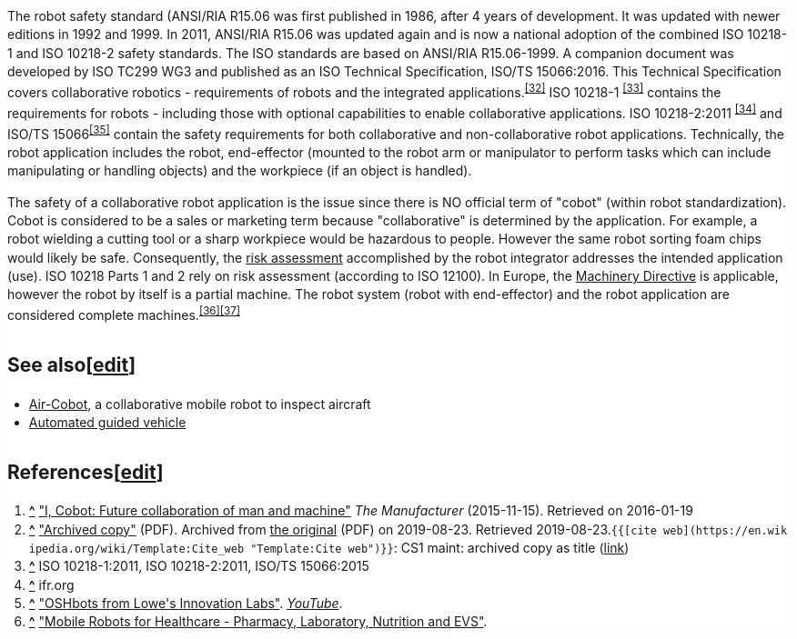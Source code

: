 The robot safety standard (ANSI/RIA R15.06 was first published in 1986, after 4 years of development. It was updated with newer editions in 1992 and 1999. In 2011, ANSI/RIA R15.06 was updated again and is now a national adoption of the combined ISO 10218-1 and ISO 10218-2 safety standards. The ISO standards are based on ANSI/RIA R15.06-1999. A companion document was developed by ISO TC299 WG3 and published as an ISO Technical Specification, ISO/TS 15066:2016. This Technical Specification covers collaborative robotics - requirements of robots and the integrated applications.<sup id="cite_ref-32"><a href="https://en.wikipedia.org/wiki/Cobot#cite_note-32">[32]</a></sup> ISO 10218-1 <sup id="cite_ref-33"><a href="https://en.wikipedia.org/wiki/Cobot#cite_note-33">[33]</a></sup> contains the requirements for robots - including those with optional capabilities to enable collaborative applications. ISO 10218-2:2011 <sup id="cite_ref-34"><a href="https://en.wikipedia.org/wiki/Cobot#cite_note-34">[34]</a></sup> and ISO/TS 15066<sup id="cite_ref-35"><a href="https://en.wikipedia.org/wiki/Cobot#cite_note-35">[35]</a></sup> contain the safety requirements for both collaborative and non-collaborative robot applications. Technically, the <collaborative> robot application includes the robot, end-effector (mounted to the robot arm or manipulator to perform tasks which can include manipulating or handling objects) and the workpiece (if an object is handled).

The safety of a collaborative robot application is the issue since there is NO official term of "cobot" (within robot standardization). Cobot is considered to be a sales or marketing term because "collaborative" is determined by the application. For example, a robot wielding a cutting tool or a sharp workpiece would be hazardous to people. However the same robot sorting foam chips would likely be safe. Consequently, the [risk assessment](https://en.wikipedia.org/wiki/Risk_assessment "Risk assessment") accomplished by the robot integrator addresses the intended application (use). ISO 10218 Parts 1 and 2 rely on risk assessment (according to ISO 12100). In Europe, the [Machinery Directive](https://en.wikipedia.org/wiki/Machinery_Directive "Machinery Directive") is applicable, however the robot by itself is a partial machine. The robot system (robot with end-effector) and the robot application are considered complete machines.<sup id="cite_ref-36"><a href="https://en.wikipedia.org/wiki/Cobot#cite_note-36">[36]</a></sup><sup id="cite_ref-37"><a href="https://en.wikipedia.org/wiki/Cobot#cite_note-37">[37]</a></sup>

## See also\[[edit](https://en.wikipedia.org/w/index.php?title=Cobot&action=edit&section=3 "Edit section: See also")\]

-   [Air-Cobot](https://en.wikipedia.org/wiki/Air-Cobot "Air-Cobot"), a collaborative mobile robot to inspect aircraft
-   [Automated guided vehicle](https://en.wikipedia.org/wiki/Automated_guided_vehicle "Automated guided vehicle")

## References\[[edit](https://en.wikipedia.org/w/index.php?title=Cobot&action=edit&section=4 "Edit section: References")\]

1.  **[^](https://en.wikipedia.org/wiki/Cobot#cite_ref-1 "Jump up")** ["I, Cobot: Future collaboration of man and machine"](http://www.themanufacturer.com/articles/i-cobot-future-collaboration-of-man-and-machine/) _The Manufacturer_ (2015-11-15). Retrieved on 2016-01-19
2.  **[^](https://en.wikipedia.org/wiki/Cobot#cite_ref-2 "Jump up")** ["Archived copy"](https://web.archive.org/web/20190823143255/https://ifr.org/downloads/papers/IFR_Demystifying_Collaborative_Robots.pdf) (PDF). Archived from [the original](https://ifr.org/downloads/papers/IFR_Demystifying_Collaborative_Robots.pdf) (PDF) on 2019-08-23. Retrieved 2019-08-23.`{{[cite web](https://en.wikipedia.org/wiki/Template:Cite_web "Template:Cite web")}}`: CS1 maint: archived copy as title ([link](https://en.wikipedia.org/wiki/Category:CS1_maint:_archived_copy_as_title "Category:CS1 maint: archived copy as title"))
3.  **[^](https://en.wikipedia.org/wiki/Cobot#cite_ref-3 "Jump up")** ISO 10218-1:2011, ISO 10218-2:2011, ISO/TS 15066:2015
4.  **[^](https://en.wikipedia.org/wiki/Cobot#cite_ref-4 "Jump up")** ifr.org
5.  **[^](https://en.wikipedia.org/wiki/Cobot#cite_ref-5 "Jump up")** ["OSHbots from Lowe's Innovation Labs"](https://www.youtube.com/watch?v=W-RKAjP1DtA.). _[YouTube](https://en.wikipedia.org/wiki/YouTube "YouTube")_.
6.  **[^](https://en.wikipedia.org/wiki/Cobot#cite_ref-6 "Jump up")** ["Mobile Robots for Healthcare - Pharmacy, Laboratory, Nutrition and EVS"](https://www.aethon.com/tug/tughealthcare/).